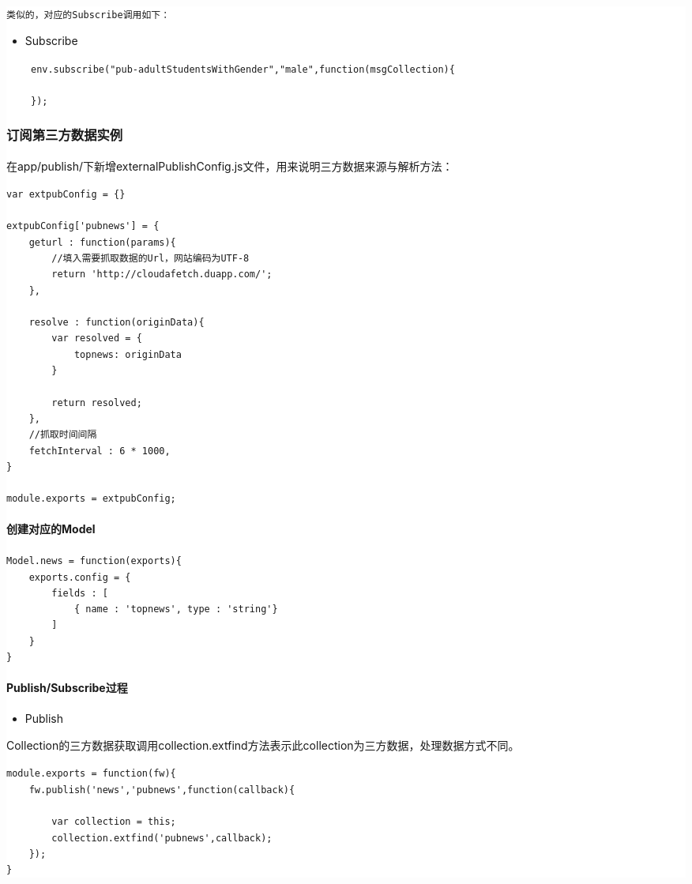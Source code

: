  	类似的，对应的Subscribe调用如下： 	
  	 	
 * Subscribe
 
 	 	env.subscribe("pub-adultStudentsWithGender","male",function(msgCollection){

     	});

### 订阅第三方数据实例

在app/publish/下新增externalPublishConfig.js文件，用来说明三方数据来源与解析方法：

    var extpubConfig = {}

    extpubConfig['pubnews'] = {
        geturl : function(params){
            //填入需要抓取数据的Url，网站编码为UTF-8
            return 'http://cloudafetch.duapp.com/';
        },

        resolve : function(originData){
            var resolved = {
                topnews: originData
            }

            return resolved;
        },
        //抓取时间间隔
        fetchInterval : 6 * 1000,
    }

    module.exports = extpubConfig;


#### 创建对应的Model


    Model.news = function(exports){
        exports.config = {
            fields : [
                { name : 'topnews', type : 'string'}
            ]
        }
    }

#### Publish/Subscribe过程


 * Publish

Collection的三方数据获取调用collection.extfind方法表示此collection为三方数据，处理数据方式不同。

    module.exports = function(fw){
        fw.publish('news','pubnews',function(callback){

            var collection = this;
            collection.extfind('pubnews',callback);
        });
    }
